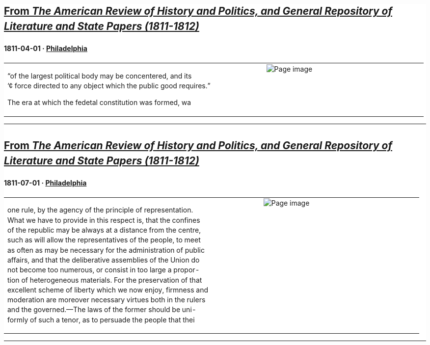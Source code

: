 
## [From _The American Review of History and Politics, and General Repository of Literature and State Papers (1811-1812)_](https://archive.org/details/sim_the-american-review-of-history-and-politics_the-american-review-of-h_1811-04_1_2/page/n13/mode/1up?view=theater)

#### 1811-04-01 &middot; [Philadelphia](http://dbpedia.org/resource/Philadelphia)

<table style="width: 100%;"><tr><td style="width: 50%">

  
  
“of the largest political body may be concentered, and its  
‘¢ force directed to any object which the public good requires.”  
  
The era at which the fedetal constitution was formed, wa
</td><td style="width: 50%; max-height: 75%; margin: auto; display: block;">
<img alt="Page image" src="https://iiif.archive.org/image/iiif/2/sim_the-american-review-of-history-and-politics_the-american-review-of-h_1811-04_1_2%2Fsim_the-american-review-of-history-and-politics_the-american-review-of-h_1811-04_1_2_jp2.zip%2Fsim_the-american-review-of-history-and-politics_the-american-review-of-h_1811-04_1_2_jp2%2Fsim_the-american-review-of-history-and-politics_the-american-review-of-h_1811-04_1_2_0013.jp2/pct:17.404674046740467,10.308689024390244,67.65067650676507,4.820884146341464/600,/0/default.jpg"/>
</td>
</tr></table>

---

## [From _The American Review of History and Politics, and General Repository of Literature and State Papers (1811-1812)_](https://archive.org/details/sim_the-american-review-of-history-and-politics_the-american-review-of-h_1811-07_2_1/page/n73/mode/1up?view=theater)

#### 1811-07-01 &middot; [Philadelphia](http://dbpedia.org/resource/Philadelphia)

<table style="width: 100%;"><tr><td style="width: 50%">

  
one rule, by the agency of the principle of representation.  
What we have to provide in this respect is, that the confines  
of the republic may be always at a distance from the centre,  
such as will allow the representatives of the people, to meet  
as often as may be necessary for the administration of public  
affairs, and that the deliberative assemblies of the Union do  
not become too numerous, or consist in too large a propor-  
tion of heterogeneous materials. For the preservation of that  
excellent scheme of liberty which we now enjoy, firmness and  
moderation are moreover necessary virtues both in the rulers  
and the governed.—The laws of the former should be uni-  
formly of such a tenor, as to persuade the people that thei
</td><td style="width: 50%; max-height: 75%; margin: auto; display: block;">
<img alt="Page image" src="https://iiif.archive.org/image/iiif/2/sim_the-american-review-of-history-and-politics_the-american-review-of-h_1811-07_2_1%2Fsim_the-american-review-of-history-and-politics_the-american-review-of-h_1811-07_2_1_jp2.zip%2Fsim_the-american-review-of-history-and-politics_the-american-review-of-h_1811-07_2_1_jp2%2Fsim_the-american-review-of-history-and-politics_the-american-review-of-h_1811-07_2_1_0073.jp2/pct:19.002447980416157,43.917410714285715,67.31946144430844,19.53125/600,/0/default.jpg"/>
</td>
</tr></table>

---